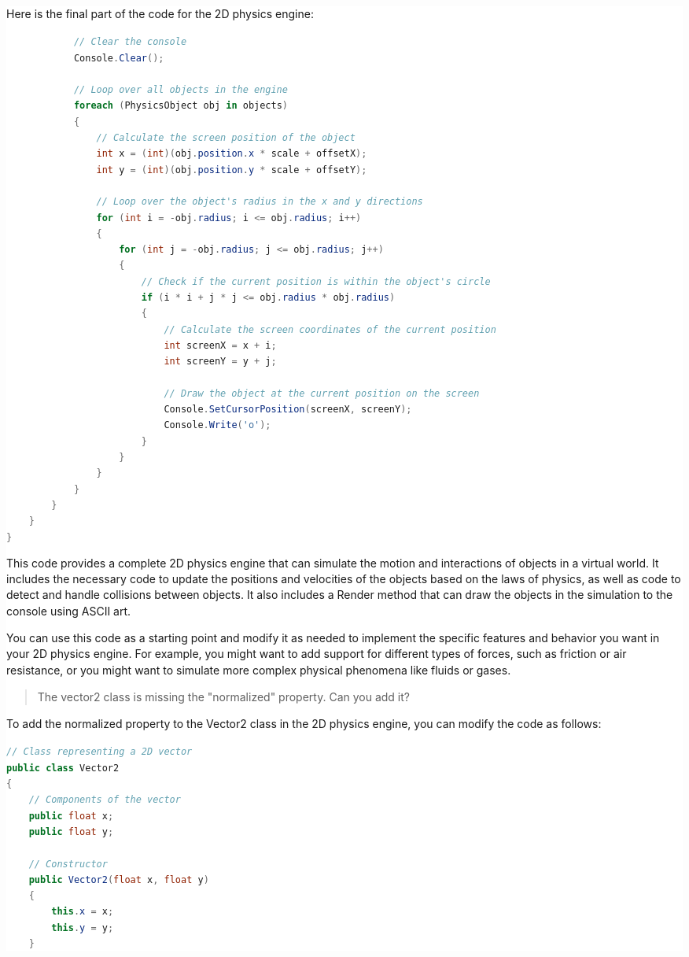 Here is the final part of the code for the 2D physics engine:

```cs
            // Clear the console
            Console.Clear();

            // Loop over all objects in the engine
            foreach (PhysicsObject obj in objects)
            {
                // Calculate the screen position of the object
                int x = (int)(obj.position.x * scale + offsetX);
                int y = (int)(obj.position.y * scale + offsetY);

                // Loop over the object's radius in the x and y directions
                for (int i = -obj.radius; i <= obj.radius; i++)
                {
                    for (int j = -obj.radius; j <= obj.radius; j++)
                    {
                        // Check if the current position is within the object's circle
                        if (i * i + j * j <= obj.radius * obj.radius)
                        {
                            // Calculate the screen coordinates of the current position
                            int screenX = x + i;
                            int screenY = y + j;

                            // Draw the object at the current position on the screen
                            Console.SetCursorPosition(screenX, screenY);
                            Console.Write('o');
                        }
                    }
                }
            }
        }
    }
}
```
This code provides a complete 2D physics engine that can simulate the motion and interactions of objects in a virtual world. It includes the necessary code to update the positions and velocities of the objects based on the laws of physics, as well as code to detect and handle collisions between objects. It also includes a Render method that can draw the objects in the simulation to the console using ASCII art.

You can use this code as a starting point and modify it as needed to implement the specific features and behavior you want in your 2D physics engine. For example, you might want to add support for different types of forces, such as friction or air resistance, or you might want to simulate more complex physical phenomena like fluids or gases.

> The vector2 class is missing the "normalized" property. Can you add it?

To add the normalized property to the Vector2 class in the 2D physics engine, you can modify the code as follows:
```cs
// Class representing a 2D vector
public class Vector2
{
    // Components of the vector
    public float x;
    public float y;

    // Constructor
    public Vector2(float x, float y)
    {
        this.x = x;
        this.y = y;
    }

```